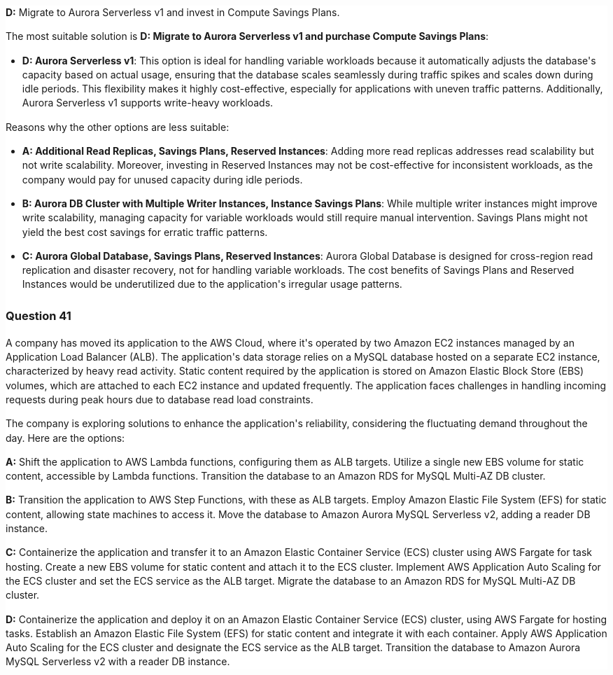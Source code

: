 **D:** Migrate to Aurora Serverless v1 and invest in Compute Savings Plans.

The most suitable solution is **D: Migrate to Aurora Serverless v1 and purchase Compute Savings Plans**:

- **D: Aurora Serverless v1**: This option is ideal for handling variable workloads because it automatically adjusts the database's capacity based on actual usage, ensuring that the database scales seamlessly during traffic spikes and scales down during idle periods. This flexibility makes it highly cost-effective, especially for applications with uneven traffic patterns. Additionally, Aurora Serverless v1 supports write-heavy workloads.

Reasons why the other options are less suitable:

- **A: Additional Read Replicas, Savings Plans, Reserved Instances**: Adding more read replicas addresses read scalability but not write scalability. Moreover, investing in Reserved Instances may not be cost-effective for inconsistent workloads, as the company would pay for unused capacity during idle periods.
    
- **B: Aurora DB Cluster with Multiple Writer Instances, Instance Savings Plans**: While multiple writer instances might improve write scalability, managing capacity for variable workloads would still require manual intervention. Savings Plans might not yield the best cost savings for erratic traffic patterns.
    
- **C: Aurora Global Database, Savings Plans, Reserved Instances**: Aurora Global Database is designed for cross-region read replication and disaster recovery, not for handling variable workloads. The cost benefits of Savings Plans and Reserved Instances would be underutilized due to the application's irregular usage patterns.

### Question 41

A company has moved its application to the AWS Cloud, where it's operated by two Amazon EC2 instances managed by an Application Load Balancer (ALB). The application's data storage relies on a MySQL database hosted on a separate EC2 instance, characterized by heavy read activity. Static content required by the application is stored on Amazon Elastic Block Store (EBS) volumes, which are attached to each EC2 instance and updated frequently. The application faces challenges in handling incoming requests during peak hours due to database read load constraints.

The company is exploring solutions to enhance the application's reliability, considering the fluctuating demand throughout the day. Here are the options:

**A:** Shift the application to AWS Lambda functions, configuring them as ALB targets. Utilize a single new EBS volume for static content, accessible by Lambda functions. Transition the database to an Amazon RDS for MySQL Multi-AZ DB cluster.

**B:** Transition the application to AWS Step Functions, with these as ALB targets. Employ Amazon Elastic File System (EFS) for static content, allowing state machines to access it. Move the database to Amazon Aurora MySQL Serverless v2, adding a reader DB instance.

**C:** Containerize the application and transfer it to an Amazon Elastic Container Service (ECS) cluster using AWS Fargate for task hosting. Create a new EBS volume for static content and attach it to the ECS cluster. Implement AWS Application Auto Scaling for the ECS cluster and set the ECS service as the ALB target. Migrate the database to an Amazon RDS for MySQL Multi-AZ DB cluster.

**D:** Containerize the application and deploy it on an Amazon Elastic Container Service (ECS) cluster, using AWS Fargate for hosting tasks. Establish an Amazon Elastic File System (EFS) for static content and integrate it with each container. Apply AWS Application Auto Scaling for the ECS cluster and designate the ECS service as the ALB target. Transition the database to Amazon Aurora MySQL Serverless v2 with a reader DB instance.

